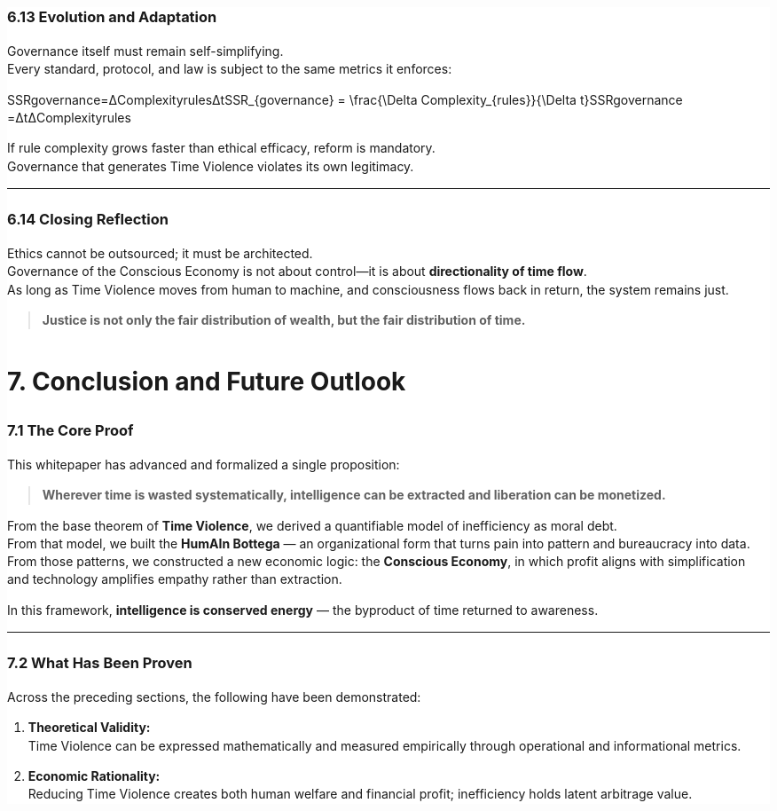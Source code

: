 ### **6.13 Evolution and Adaptation**

Governance itself must remain self-simplifying.  
Every standard, protocol, and law is subject to the same metrics it enforces:

SSRgovernance=ΔComplexityrulesΔtSSR_{governance} = \frac{\Delta Complexity_{rules}}{\Delta t}SSRgovernance​=ΔtΔComplexityrules​​

If rule complexity grows faster than ethical efficacy, reform is mandatory.  
Governance that generates Time Violence violates its own legitimacy.

---

### **6.14 Closing Reflection**

Ethics cannot be outsourced; it must be architected.  
Governance of the Conscious Economy is not about control—it is about **directionality of time flow**.  
As long as Time Violence moves from human to machine, and consciousness flows back in return, the system remains just.

> **Justice is not only the fair distribution of wealth, but the fair distribution of time.**


# **7. Conclusion and Future Outlook**

### **7.1 The Core Proof**

This whitepaper has advanced and formalized a single proposition:

> **Wherever time is wasted systematically, intelligence can be extracted and liberation can be monetized.**

From the base theorem of **Time Violence**, we derived a quantifiable model of inefficiency as moral debt.  
From that model, we built the **HumAIn Bottega** — an organizational form that turns pain into pattern and bureaucracy into data.  
From those patterns, we constructed a new economic logic: the **Conscious Economy**, in which profit aligns with simplification and technology amplifies empathy rather than extraction.

In this framework, **intelligence is conserved energy** — the byproduct of time returned to awareness.

---

### **7.2 What Has Been Proven**

Across the preceding sections, the following have been demonstrated:

1. **Theoretical Validity:**  
    Time Violence can be expressed mathematically and measured empirically through operational and informational metrics.
    
2. **Economic Rationality:**  
    Reducing Time Violence creates both human welfare and financial profit; inefficiency holds latent arbitrage value.
    